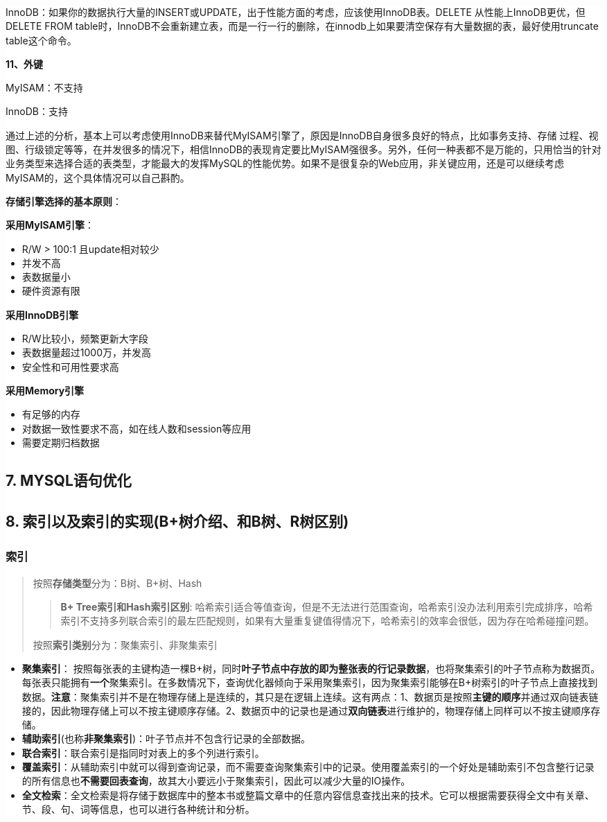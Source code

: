 InnoDB：如果你的数据执行大量的INSERT或UPDATE，出于性能方面的考虑，应该使用InnoDB表。DELETE 从性能上InnoDB更优，但DELETE FROM table时，InnoDB不会重新建立表，而是一行一行的删除，在innodb上如果要清空保存有大量数据的表，最好使用truncate table这个命令。

**11、外键**

MyISAM：不支持

InnoDB：支持

通过上述的分析，基本上可以考虑使用InnoDB来替代MyISAM引擎了，原因是InnoDB自身很多良好的特点，比如事务支持、存储 过程、视图、行级锁定等等，在并发很多的情况下，相信InnoDB的表现肯定要比MyISAM强很多。另外，任何一种表都不是万能的，只用恰当的针对业务类型来选择合适的表类型，才能最大的发挥MySQL的性能优势。如果不是很复杂的Web应用，非关键应用，还是可以继续考虑MyISAM的，这个具体情况可以自己斟酌。 

**存储引擎选择的基本原则**：

**采用MyISAM引擎**：

- R/W > 100:1 且update相对较少
- 并发不高
- 表数据量小
- 硬件资源有限

**采用InnoDB引擎**

- R/W比较小，频繁更新大字段
- 表数据量超过1000万，并发高
- 安全性和可用性要求高

**采用Memory引擎**

- 有足够的内存
- 对数据一致性要求不高，如在线人数和session等应用
- 需要定期归档数据

## 7. MYSQL语句优化

## 8. 索引以及索引的实现(B+树介绍、和B树、R树区别)

### 索引

> 按照**存储类型**分为：B树、B+树、Hash
>
> > **B+ Tree索引和Hash索引区别**: 哈希索引适合等值查询，但是不无法进行范围查询，哈希索引没办法利用索引完成排序，哈希索引不支持多列联合索引的最左匹配规则，如果有大量重复键值得情况下，哈希索引的效率会很低，因为存在哈希碰撞问题。
>
> 按照**索引类别**分为：聚集索引、非聚集索引

- **聚集索引**： 按照每张表的主键构造一棵B+树，同时**叶子节点中存放的即为整张表的行记录数据**，也将聚集索引的叶子节点称为数据页。每张表只能拥有**一个**聚集索引。在多数情况下，查询优化器倾向于采用聚集索引，因为聚集索引能够在B+树索引的叶子节点上直接找到数据。**注意**：聚集索引并不是在物理存储上是连续的，其只是在逻辑上连续。这有两点：1、数据页是按照**主键的顺序**并通过双向链表链接的，因此物理存储上可以不按主键顺序存储。2、数据页中的记录也是通过**双向链表**进行维护的，物理存储上同样可以不按主键顺序存储。
- **辅助索引**(也称**非聚集索引**)：叶子节点并不包含行记录的全部数据。
- **联合索引**：联合索引是指同时对表上的多个列进行索引。
- **覆盖索引**：从辅助索引中就可以得到查询记录，而不需要查询聚集索引中的记录。使用覆盖索引的一个好处是辅助索引不包含整行记录的所有信息也**不需要回表查询**，故其大小要远小于聚集索引，因此可以减少大量的IO操作。
- **全文检索**：全文检索是将存储于数据库中的整本书或整篇文章中的任意内容信息查找出来的技术。它可以根据需要获得全文中有关章、节、段、句、词等信息，也可以进行各种统计和分析。
